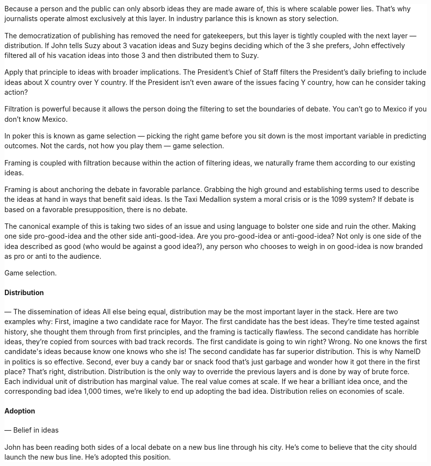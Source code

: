 Because a person and the public can only absorb ideas they are made aware of, this is where scalable power lies. That’s why journalists operate almost exclusively at this layer. In industry parlance this is known as story selection. 

The democratization of publishing has removed the need for gatekeepers, but this layer is tightly coupled with the next layer — distribution. If John tells Suzy about 3 vacation ideas and Suzy begins deciding which of the 3 she prefers, John effectively filtered all of his vacation ideas into those 3 and then distributed them to Suzy. 

Apply that principle to ideas with broader implications. The President’s Chief of Staff filters the President’s daily briefing to include ideas about X country over Y country. If the President isn’t even aware of the issues facing Y country, how can he consider taking action? 

Filtration is powerful because it allows the person doing the filtering to set the boundaries of debate. You can’t go to Mexico if you don’t know Mexico. 

In poker this is known as game selection — picking the right game before you sit down is the most important variable in predicting outcomes. Not the cards, not how you play them — game selection. 

Framing is coupled with filtration because within the action of filtering ideas, we naturally frame them according to our existing ideas. 

Framing is about anchoring the debate in favorable parlance. Grabbing the high ground and establishing terms used to describe the ideas at hand in ways that benefit said ideas. Is the Taxi Medallion system a moral crisis or is the 1099 system? If debate is based on a favorable presupposition, there is no debate. 

The canonical example of this is taking two sides of an issue and using language to bolster one side and ruin the other. Making one side pro-good-idea and the other side anti-good-idea. Are you pro-good-idea or anti-good-idea? Not only is one side of the idea described as good (who would be against a good idea?), any person who chooses to weigh in on good-idea is now branded as pro or anti to the audience. 

Game selection.

<h4>Distribution</h4> — The dissemination of ideas
All else being equal, distribution may be the most important layer in the stack. Here are two examples why: 
First, imagine a two candidate race for Mayor. The first candidate has the best ideas. They’re time tested against history, she thought them through from first principles, and the framing is tactically flawless. The second candidate has horrible ideas, they’re copied from sources with bad track records. The first candidate is going to win right? Wrong. No one knows the first candidate's ideas because know one knows who she is! The second candidate has far superior distribution. This is why NameID in politics is so effective. 
Second, ever buy a candy bar or snack food that’s just garbage and wonder how it got there in the first place? That’s right, distribution. 
Distribution is the only way to override the previous layers and is done by way of brute force. Each individual unit of distribution has marginal value. The real value comes at scale. If we hear a brilliant idea once, and the corresponding bad idea 1,000 times, we’re likely to end up adopting the bad idea. Distribution relies on economies of scale.

<h4>Adoption</h4> — Belief in ideas

John has been reading both sides of a local debate on a new bus line through his city. He’s come to believe that the city should launch the new bus line. He’s adopted this position. 
